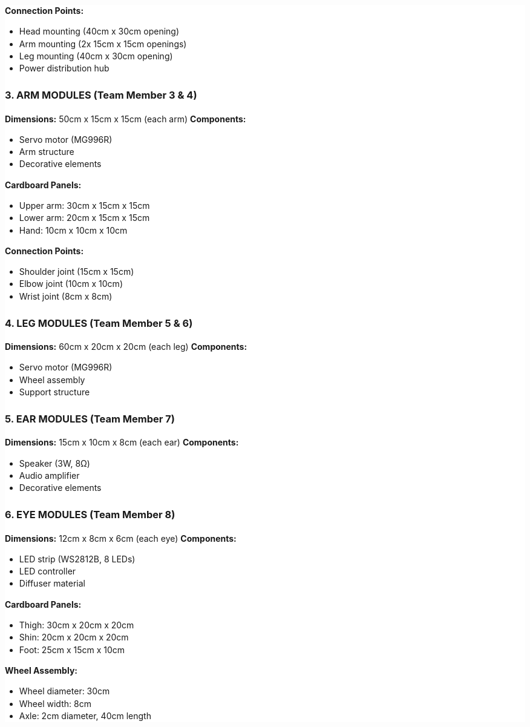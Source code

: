 **Connection Points:**
- Head mounting (40cm x 30cm opening)
- Arm mounting (2x 15cm x 15cm openings)
- Leg mounting (40cm x 30cm opening)
- Power distribution hub

### 3. ARM MODULES (Team Member 3 & 4)
**Dimensions:** 50cm x 15cm x 15cm (each arm)
**Components:**
- Servo motor (MG996R)
- Arm structure
- Decorative elements

**Cardboard Panels:**
- Upper arm: 30cm x 15cm x 15cm
- Lower arm: 20cm x 15cm x 15cm
- Hand: 10cm x 10cm x 10cm

**Connection Points:**
- Shoulder joint (15cm x 15cm)
- Elbow joint (10cm x 10cm)
- Wrist joint (8cm x 8cm)

### 4. LEG MODULES (Team Member 5 & 6)
**Dimensions:** 60cm x 20cm x 20cm (each leg)
**Components:**
- Servo motor (MG996R)
- Wheel assembly
- Support structure

### 5. EAR MODULES (Team Member 7)
**Dimensions:** 15cm x 10cm x 8cm (each ear)
**Components:**
- Speaker (3W, 8Ω)
- Audio amplifier
- Decorative elements

### 6. EYE MODULES (Team Member 8)
**Dimensions:** 12cm x 8cm x 6cm (each eye)
**Components:**
- LED strip (WS2812B, 8 LEDs)
- LED controller
- Diffuser material

**Cardboard Panels:**
- Thigh: 30cm x 20cm x 20cm
- Shin: 20cm x 20cm x 20cm
- Foot: 25cm x 15cm x 10cm

**Wheel Assembly:**
- Wheel diameter: 30cm
- Wheel width: 8cm
- Axle: 2cm diameter, 40cm length
